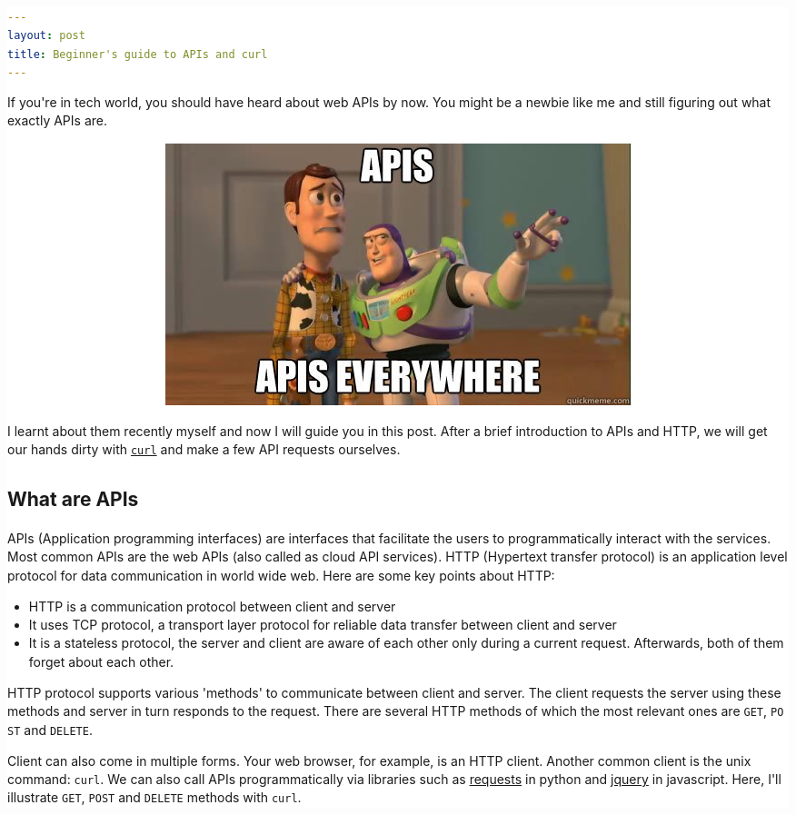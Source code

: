 ```yaml
---
layout: post
title: Beginner's guide to APIs and curl
---
```

<script type="text/javascript" async
  src="https://cdnjs.cloudflare.com/ajax/libs/mathjax/2.7.2/MathJax.js?config=TeX-MML-AM_CHTML">
</script>
If you're in tech world, you should have heard about web APIs by now. You might be a newbie like me and still figuring out what exactly APIs are. 

<p align="center">
<img src="/assets/Images/api-post/apis-everywhere.jpg" alt="Architecture">
</p>

I learnt about them recently myself and now I will guide you in this post. After a brief introduction to APIs and HTTP, we will get our hands dirty with [`curl`](https://curl.haxx.se) and make a few API requests ourselves.

## What are APIs
APIs (Application programming interfaces) are interfaces that facilitate the users to programmatically interact with the services. Most common APIs are the web APIs (also called as cloud API services). HTTP (Hypertext transfer protocol) is an application level protocol for data communication in world wide web. Here are some key points about HTTP:

- HTTP is a communication protocol between client and server
- It uses TCP protocol, a transport layer protocol for reliable data transfer between client and server
- It is a stateless protocol, the server and client are aware of each other only during a current request. Afterwards, both of them forget about each other. 

HTTP protocol supports various 'methods' to communicate between client and server. The client requests the server using these methods and server in turn  responds to the request. There are several HTTP methods of which the most relevant ones are `GET`, `POST` and `DELETE`.

Client can also come in multiple forms. Your web browser, for example, is an HTTP client. Another common client is the unix command: `curl`. We can also call APIs programmatically via libraries such as [requests](http://docs.python-requests.org/en/master/) in python and [jquery](https://jquery.com) in javascript. Here, I'll illustrate `GET`, `POST` and `DELETE` methods with `curl`. 
